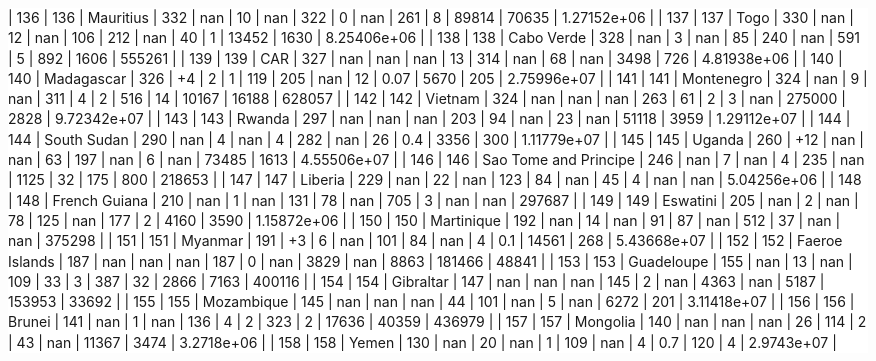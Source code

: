 | 136 | 136 | Mauritius              |           332 | nan         |            10 |         nan |    322           |      0           |           nan |              261   |               8    |  89814           |              70635 |      1.27152e+06 |
| 137 | 137 | Togo                   |           330 | nan         |            12 |         nan |    106           |    212           |           nan |               40   |               1    |  13452           |               1630 |      8.25406e+06 |
| 138 | 138 | Cabo Verde             |           328 | nan         |             3 |         nan |     85           |    240           |           nan |              591   |               5    |    892           |               1606 | 555261           |
| 139 | 139 | CAR                    |           327 | nan         |           nan |         nan |     13           |    314           |           nan |               68   |             nan    |   3498           |                726 |      4.81938e+06 |
| 140 | 140 | Madagascar             |           326 | +4          |             2 |           1 |    119           |    205           |           nan |               12   |               0.07 |   5670           |                205 |      2.75996e+07 |
| 141 | 141 | Montenegro             |           324 | nan         |             9 |         nan |    311           |      4           |             2 |              516   |              14    |  10167           |              16188 | 628057           |
| 142 | 142 | Vietnam                |           324 | nan         |           nan |         nan |    263           |     61           |             2 |                3   |             nan    | 275000           |               2828 |      9.72342e+07 |
| 143 | 143 | Rwanda                 |           297 | nan         |           nan |         nan |    203           |     94           |           nan |               23   |             nan    |  51118           |               3959 |      1.29112e+07 |
| 144 | 144 | South Sudan            |           290 | nan         |             4 |         nan |      4           |    282           |           nan |               26   |               0.4  |   3356           |                300 |      1.11779e+07 |
| 145 | 145 | Uganda                 |           260 | +12         |           nan |         nan |     63           |    197           |           nan |                6   |             nan    |  73485           |               1613 |      4.55506e+07 |
| 146 | 146 | Sao Tome and Principe  |           246 | nan         |             7 |         nan |      4           |    235           |           nan |             1125   |              32    |    175           |                800 | 218653           |
| 147 | 147 | Liberia                |           229 | nan         |            22 |         nan |    123           |     84           |           nan |               45   |               4    |    nan           |                nan |      5.04256e+06 |
| 148 | 148 | French Guiana          |           210 | nan         |             1 |         nan |    131           |     78           |           nan |              705   |               3    |    nan           |                nan | 297687           |
| 149 | 149 | Eswatini               |           205 | nan         |             2 |         nan |     78           |    125           |           nan |              177   |               2    |   4160           |               3590 |      1.15872e+06 |
| 150 | 150 | Martinique             |           192 | nan         |            14 |         nan |     91           |     87           |           nan |              512   |              37    |    nan           |                nan | 375298           |
| 151 | 151 | Myanmar                |           191 | +3          |             6 |         nan |    101           |     84           |           nan |                4   |               0.1  |  14561           |                268 |      5.43668e+07 |
| 152 | 152 | Faeroe Islands         |           187 | nan         |           nan |         nan |    187           |      0           |           nan |             3829   |             nan    |   8863           |             181466 |  48841           |
| 153 | 153 | Guadeloupe             |           155 | nan         |            13 |         nan |    109           |     33           |             3 |              387   |              32    |   2866           |               7163 | 400116           |
| 154 | 154 | Gibraltar              |           147 | nan         |           nan |         nan |    145           |      2           |           nan |             4363   |             nan    |   5187           |             153953 |  33692           |
| 155 | 155 | Mozambique             |           145 | nan         |           nan |         nan |     44           |    101           |           nan |                5   |             nan    |   6272           |                201 |      3.11418e+07 |
| 156 | 156 | Brunei                 |           141 | nan         |             1 |         nan |    136           |      4           |             2 |              323   |               2    |  17636           |              40359 | 436979           |
| 157 | 157 | Mongolia               |           140 | nan         |           nan |         nan |     26           |    114           |             2 |               43   |             nan    |  11367           |               3474 |      3.2718e+06  |
| 158 | 158 | Yemen                  |           130 | nan         |            20 |         nan |      1           |    109           |           nan |                4   |               0.7  |    120           |                  4 |      2.9743e+07  |
